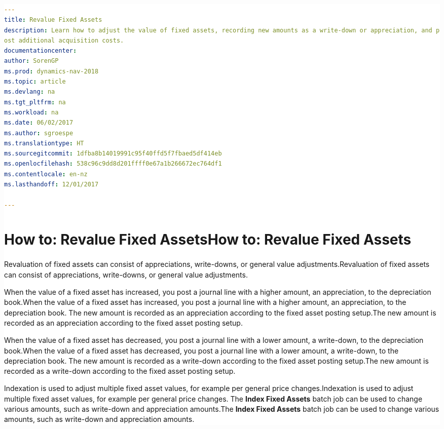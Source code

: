 ```yaml
---
title: Revalue Fixed Assets
description: Learn how to adjust the value of fixed assets, recording new amounts as a write-down or appreciation, and post additional acquisition costs.
documentationcenter: 
author: SorenGP
ms.prod: dynamics-nav-2018
ms.topic: article
ms.devlang: na
ms.tgt_pltfrm: na
ms.workload: na
ms.date: 06/02/2017
ms.author: sgroespe
ms.translationtype: HT
ms.sourcegitcommit: 1dfba8b14019991c95f40ffd5f7fbaed5df414eb
ms.openlocfilehash: 538c96c9dd8d201ffff0e67a1b266672ec764df1
ms.contentlocale: en-nz
ms.lasthandoff: 12/01/2017

---
```

# <a name="how-to-revalue-fixed-assets"></a><span data-ttu-id="50605-103">How to: Revalue Fixed Assets</span><span class="sxs-lookup"><span data-stu-id="50605-103">How to: Revalue Fixed Assets</span></span>
<span data-ttu-id="50605-104">Revaluation of fixed assets can consist of appreciations, write-downs, or general value adjustments.</span><span class="sxs-lookup"><span data-stu-id="50605-104">Revaluation of fixed assets can consist of appreciations, write-downs, or general value adjustments.</span></span>

<span data-ttu-id="50605-105">When the value of a fixed asset has increased, you post a journal line with a higher amount, an appreciation, to the depreciation book.</span><span class="sxs-lookup"><span data-stu-id="50605-105">When the value of a fixed asset has increased, you post a journal line with a higher amount, an appreciation, to the depreciation book.</span></span> <span data-ttu-id="50605-106">The new amount is recorded as an appreciation according to the fixed asset posting setup.</span><span class="sxs-lookup"><span data-stu-id="50605-106">The new amount is recorded as an appreciation according to the fixed asset posting setup.</span></span>

<span data-ttu-id="50605-107">When the value of a fixed asset has decreased, you post a journal line with a lower amount, a write-down, to the depreciation book.</span><span class="sxs-lookup"><span data-stu-id="50605-107">When the value of a fixed asset has decreased, you post a journal line with a lower amount, a write-down, to the depreciation book.</span></span> <span data-ttu-id="50605-108">The new amount is recorded as a write-down according to the fixed asset posting setup.</span><span class="sxs-lookup"><span data-stu-id="50605-108">The new amount is recorded as a write-down according to the fixed asset posting setup.</span></span>

<span data-ttu-id="50605-109">Indexation is used to adjust multiple fixed asset values, for example per general price changes.</span><span class="sxs-lookup"><span data-stu-id="50605-109">Indexation is used to adjust multiple fixed asset values, for example per general price changes.</span></span> <span data-ttu-id="50605-110">The **Index Fixed Assets** batch job can be used to change various amounts, such as write-down and appreciation amounts.</span><span class="sxs-lookup"><span data-stu-id="50605-110">The **Index Fixed Assets** batch job can be used to change various amounts, such as write-down and appreciation amounts.</span></span>
